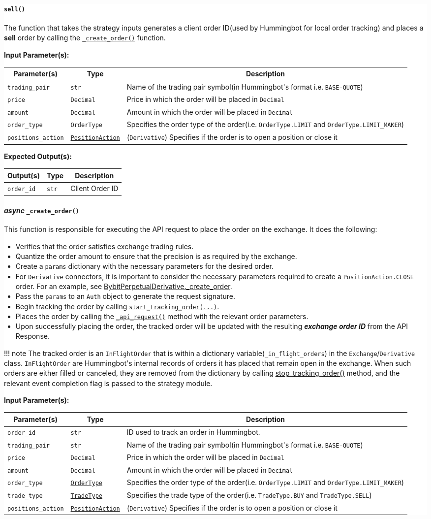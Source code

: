 #### `sell()`

The function that takes the strategy inputs generates a client order ID(used by Hummingbot for local order tracking) and places a **sell** order by calling the [`_create_order()`](#async-_create_order) function.

**Input Parameter(s):**

| Parameter(s)       | Type                                                                                                            | Description                                                                               |
| ------------------ | --------------------------------------------------------------------------------------------------------------- | ----------------------------------------------------------------------------------------- |
| `trading_pair`     | `str`                                                                                                           | Name of the trading pair symbol(in Hummingbot's format i.e. `BASE-QUOTE`)                 |
| `price`            | `Decimal`                                                                                                       | Price in which the order will be placed in `Decimal`                                      |
| `amount`           | `Decimal`                                                                                                       | Amount in which the order will be placed in `Decimal`                                     |
| `order_type`       | `OrderType`                                                                                                     | Specifies the order type of the order(i.e. `OrderType.LIMIT` and `OrderType.LIMIT_MAKER`) |
| `positions_action` | [`PositionAction`](https://github.com/CoinAlpha/hummingbot/blob/master/hummingbot/core/event/events.py#L81-L83) | (`Derivative`) Specifies if the order is to open a position or close it                   |

**Expected Output(s):**

| Output(s)  | Type  | Description     |
| ---------- | ----- | --------------- |
| `order_id` | `str` | Client Order ID |

#### **_async_** `_create_order()`

This function is responsible for executing the API request to place the order on the exchange. It does the following:

- Verifies that the order satisfies exchange trading rules.
- Quantize the order amount to ensure that the precision is as required by the exchange.
- Create a `params` dictionary with the necessary parameters for the desired order.
- For `Derivative` connectors, it is important to consider the necessary parameters required to create a `PositionAction.CLOSE` order. For an example, see [BybitPerpetualDerivative._create_order](https://github.com/CoinAlpha/hummingbot/blob/master/hummingbot/connector/derivative/bybit_perpetual/bybit_perpetual_derivative.py#L435-L439).
- Pass the `params` to an `Auth` object to generate the request signature.
- Begin tracking the order by calling [`start_tracking_order(...)`](#start_tracking_order).
- Places the order by calling the [`_api_request()`](#async-_api_request) method with the relevant order parameters.
- Upon successfully placing the order, the tracked order will be updated with the resulting **_exchange order ID_** from the API Response.

!!! note
The tracked order is an `InFlightOrder` that is within a dictionary variable(`_in_flight_orders`) in the `Exchange`/`Derivative` class. `InFlightOrder` are Hummingbot's internal records of orders it has placed that remain open in the exchange. When such orders are either filled or canceled, they are removed from the dictionary by calling [stop_tracking_order()](#stop_tracking_order) method, and the relevant event completion flag is passed to the strategy module.

**Input Parameter(s):**

| Parameter(s)       | Type                                                                                                            | Description                                                                               |
| ------------------ | --------------------------------------------------------------------------------------------------------------- | ----------------------------------------------------------------------------------------- |
| `order_id`         | `str`                                                                                                           | ID used to track an order in Hummingbot.                                                  |
| `trading_pair`     | `str`                                                                                                           | Name of the trading pair symbol(in Hummingbot's format i.e. `BASE-QUOTE`)                 |
| `price`            | `Decimal`                                                                                                       | Price in which the order will be placed in `Decimal`                                      |
| `amount`           | `Decimal`                                                                                                       | Amount in which the order will be placed in `Decimal`                                     |
| `order_type`       | [`OrderType`](https://github.com/CoinAlpha/hummingbot/blob/master/hummingbot/core/event/events.py#L72-L78)      | Specifies the order type of the order(i.e. `OrderType.LIMIT` and `OrderType.LIMIT_MAKER`) |
| `trade_type`       | [`TradeType`](https://github.com/CoinAlpha/hummingbot/blob/master/hummingbot/core/event/events.py#L66-L69)      | Specifies the trade type of the order(i.e. `TradeType.BUY` and `TradeType.SELL`)          |
| `positions_action` | [`PositionAction`](https://github.com/CoinAlpha/hummingbot/blob/master/hummingbot/core/event/events.py#L81-L83) | (`Derivative`) Specifies if the order is to open a position or close it                   |